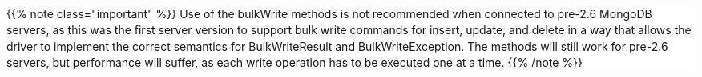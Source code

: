 {{% note class="important" %}}
Use of the bulkWrite methods is not recommended when connected to pre-2.6 MongoDB servers, as this was the first server version to support bulk write commands for insert, update, and delete in a way that allows the driver to implement the correct semantics for BulkWriteResult and BulkWriteException. The methods will still work for pre-2.6 servers, but performance will suffer, as each write operation has to be executed one at a time.
{{% /note %}}
